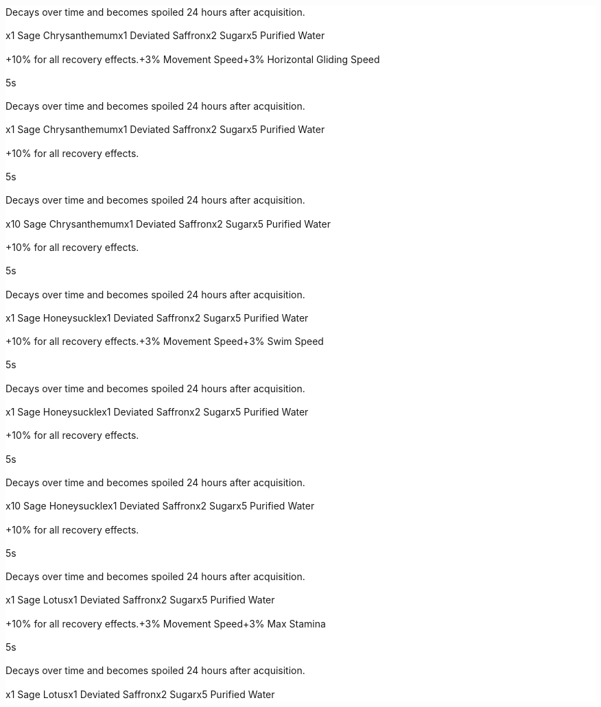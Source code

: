 Decays over time and becomes spoiled 24 hours after acquisition.


x1 Sage Chrysanthemumx1 Deviated Saffronx2 Sugarx5 Purified Water

+10% for all recovery effects.+3% Movement Speed+3% Horizontal Gliding Speed

5s

Decays over time and becomes spoiled 24 hours after acquisition.


x1 Sage Chrysanthemumx1 Deviated Saffronx2 Sugarx5 Purified Water

+10% for all recovery effects.

5s

Decays over time and becomes spoiled 24 hours after acquisition.


x10 Sage Chrysanthemumx1 Deviated Saffronx2 Sugarx5 Purified Water

+10% for all recovery effects.

5s

Decays over time and becomes spoiled 24 hours after acquisition.


x1 Sage Honeysucklex1 Deviated Saffronx2 Sugarx5 Purified Water

+10% for all recovery effects.+3% Movement Speed+3% Swim Speed

5s

Decays over time and becomes spoiled 24 hours after acquisition.


x1 Sage Honeysucklex1 Deviated Saffronx2 Sugarx5 Purified Water

+10% for all recovery effects.

5s

Decays over time and becomes spoiled 24 hours after acquisition.


x10 Sage Honeysucklex1 Deviated Saffronx2 Sugarx5 Purified Water

+10% for all recovery effects.

5s

Decays over time and becomes spoiled 24 hours after acquisition.


x1 Sage Lotusx1 Deviated Saffronx2 Sugarx5 Purified Water

+10% for all recovery effects.+3% Movement Speed+3% Max Stamina

5s

Decays over time and becomes spoiled 24 hours after acquisition.


x1 Sage Lotusx1 Deviated Saffronx2 Sugarx5 Purified Water
